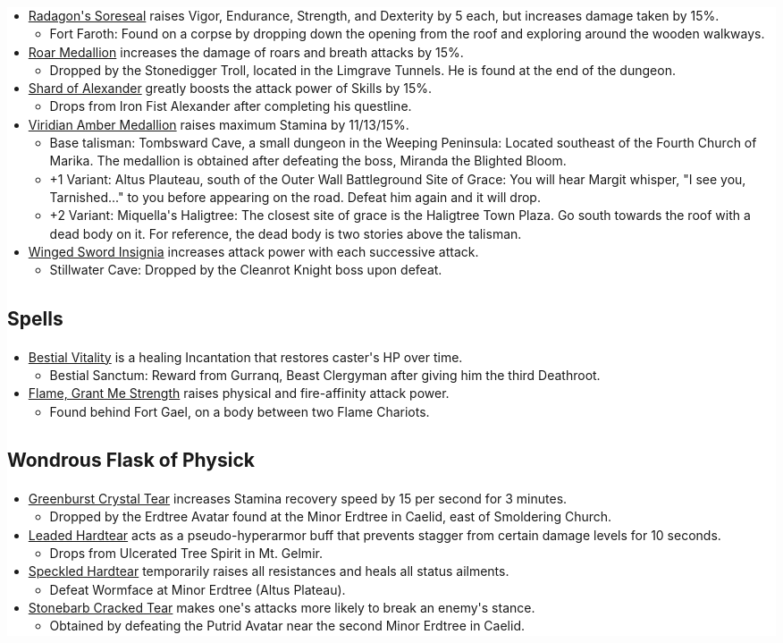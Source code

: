 - [Radagon's Soreseal](https://eldenring.wiki.fextralife.com/Radagon's+Soreseal) raises Vigor, Endurance, Strength, and Dexterity by 5 each, but increases damage taken by 15%.
  - Fort Faroth: Found on a corpse by dropping down the opening from the roof and exploring around the wooden walkways.
- [Roar Medallion](https://eldenring.wiki.fextralife.com/Roar+Medallion) increases the damage of roars and breath attacks by 15%.
  - Dropped by the Stonedigger Troll, located in the Limgrave Tunnels. He is found at the end of the dungeon.
- [Shard of Alexander](https://eldenring.wiki.fextralife.com/Shard+of+Alexander) greatly boosts the attack power of Skills by 15%.
  - Drops from Iron Fist Alexander after completing his questline.
- [Viridian Amber Medallion](https://eldenring.wiki.fextralife.com/Viridian+Amber+Medallion) raises maximum Stamina by 11/13/15%.
  - Base talisman: Tombsward Cave, a small dungeon in the Weeping Peninsula: Located southeast of the Fourth Church of Marika. The medallion is obtained after defeating the boss, Miranda the Blighted Bloom.
  - +1 Variant: Altus Plauteau, south of the Outer Wall Battleground Site of Grace: You will hear Margit whisper, "I see you, Tarnished..." to you before appearing on the road. Defeat him again and it will drop.
  - +2 Variant: Miquella's Haligtree: The closest site of grace is the Haligtree Town Plaza. Go south towards the roof with a dead body on it. For reference, the dead body is two stories above the talisman.
- [Winged Sword Insignia](https://eldenring.wiki.fextralife.com/Winged+Sword+Insignia) increases attack power with each successive attack.
  - Stillwater Cave: Dropped by the Cleanrot Knight boss upon defeat.

## Spells

- [Bestial Vitality](https://eldenring.wiki.fextralife.com/Bestial+Vitality) is a healing Incantation that restores caster's HP over time.
  - Bestial Sanctum: Reward from Gurranq, Beast Clergyman after giving him the third Deathroot.
- [Flame, Grant Me Strength](https://eldenring.wiki.fextralife.com/Flame+Grant+me+Strength) raises physical and fire-affinity attack power.
  - Found behind Fort Gael, on a body between two Flame Chariots.

## Wondrous Flask of Physick

- [Greenburst Crystal Tear](https://eldenring.wiki.fextralife.com/Greenburst+Crystal+Tear) increases Stamina recovery speed by 15 per second for 3 minutes.
  - Dropped by the Erdtree Avatar found at the Minor Erdtree in Caelid, east of Smoldering Church.
- [Leaded Hardtear](https://eldenring.wiki.fextralife.com/Leaded+Hardtear) acts as a pseudo-hyperarmor buff that prevents stagger from certain damage levels for 10 seconds.
  - Drops from Ulcerated Tree Spirit in Mt. Gelmir.
- [Speckled Hardtear](https://eldenring.wiki.fextralife.com/Speckled+Hardtear) temporarily raises all resistances and heals all status ailments.
  - Defeat Wormface at Minor Erdtree (Altus Plateau).
- [Stonebarb Cracked Tear](https://eldenring.wiki.fextralife.com/Stonebarb+Cracked+Tear) makes one's attacks more likely to break an enemy's stance.
  - Obtained by defeating the Putrid Avatar near the second Minor Erdtree in Caelid.
